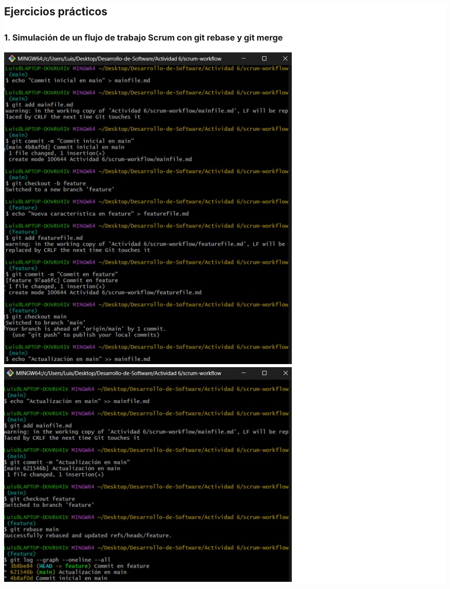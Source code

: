 ## Ejercicios prácticos
### 1. Simulación de un flujo de trabajo Scrum con git rebase y git merge

<img src="../Imagenes/act6/ejerpract1_1.jpg" width="560">

<img src="../Imagenes/act6/ejerpract1_2.jpg" width="560">

